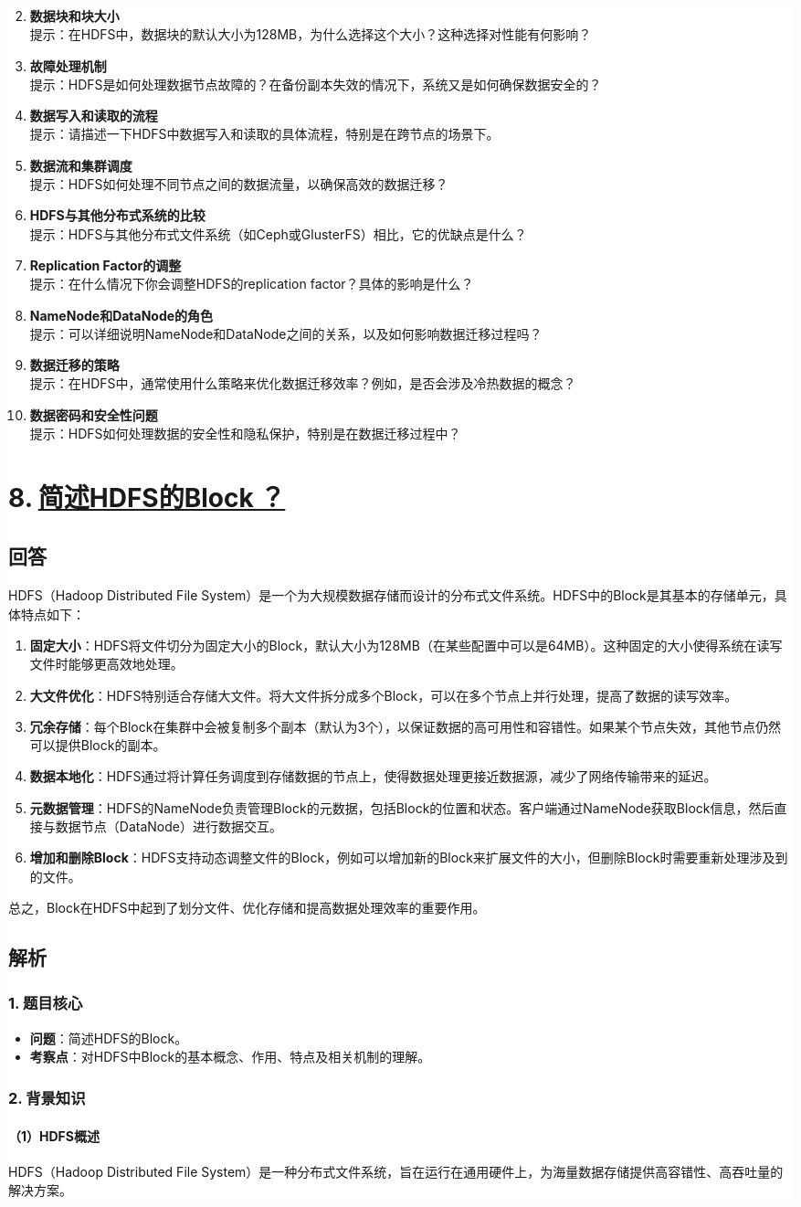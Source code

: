 2. **数据块和块大小**  
   提示：在HDFS中，数据块的默认大小为128MB，为什么选择这个大小？这种选择对性能有何影响？

3. **故障处理机制**  
   提示：HDFS是如何处理数据节点故障的？在备份副本失效的情况下，系统又是如何确保数据安全的？

4. **数据写入和读取的流程**  
   提示：请描述一下HDFS中数据写入和读取的具体流程，特别是在跨节点的场景下。

5. **数据流和集群调度**  
   提示：HDFS如何处理不同节点之间的数据流量，以确保高效的数据迁移？

6. **HDFS与其他分布式系统的比较**  
   提示：HDFS与其他分布式文件系统（如Ceph或GlusterFS）相比，它的优缺点是什么？

7. **Replication Factor的调整**  
   提示：在什么情况下你会调整HDFS的replication factor？具体的影响是什么？

8. **NameNode和DataNode的角色**  
   提示：可以详细说明NameNode和DataNode之间的关系，以及如何影响数据迁移过程吗？

9. **数据迁移的策略**  
   提示：在HDFS中，通常使用什么策略来优化数据迁移效率？例如，是否会涉及冷热数据的概念？

10. **数据密码和安全性问题**  
   提示：HDFS如何处理数据的安全性和隐私保护，特别是在数据迁移过程中？

# 8. [简述HDFS的Block ？](https://www.bagujing.com/problem-exercise/69?pid=4975)

## 回答

HDFS（Hadoop Distributed File System）是一个为大规模数据存储而设计的分布式文件系统。HDFS中的Block是其基本的存储单元，具体特点如下：

1. **固定大小**：HDFS将文件切分为固定大小的Block，默认大小为128MB（在某些配置中可以是64MB）。这种固定的大小使得系统在读写文件时能够更高效地处理。

2. **大文件优化**：HDFS特别适合存储大文件。将大文件拆分成多个Block，可以在多个节点上并行处理，提高了数据的读写效率。

3. **冗余存储**：每个Block在集群中会被复制多个副本（默认为3个），以保证数据的高可用性和容错性。如果某个节点失效，其他节点仍然可以提供Block的副本。

4. **数据本地化**：HDFS通过将计算任务调度到存储数据的节点上，使得数据处理更接近数据源，减少了网络传输带来的延迟。

5. **元数据管理**：HDFS的NameNode负责管理Block的元数据，包括Block的位置和状态。客户端通过NameNode获取Block信息，然后直接与数据节点（DataNode）进行数据交互。

6. **增加和删除Block**：HDFS支持动态调整文件的Block，例如可以增加新的Block来扩展文件的大小，但删除Block时需要重新处理涉及到的文件。

总之，Block在HDFS中起到了划分文件、优化存储和提高数据处理效率的重要作用。

## 解析

### 1. 题目核心
- **问题**：简述HDFS的Block。
- **考察点**：对HDFS中Block的基本概念、作用、特点及相关机制的理解。

### 2. 背景知识
#### （1）HDFS概述
HDFS（Hadoop Distributed File System）是一种分布式文件系统，旨在运行在通用硬件上，为海量数据存储提供高容错性、高吞吐量的解决方案。
